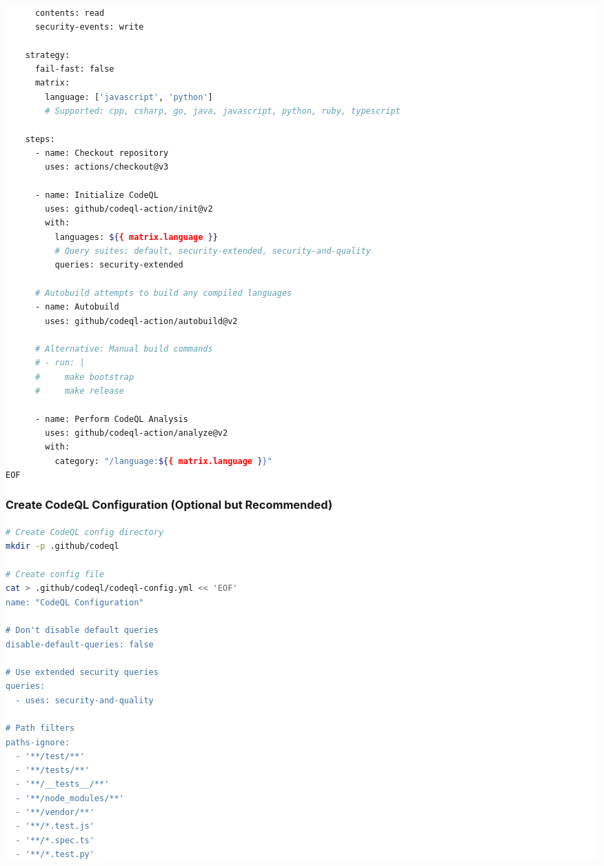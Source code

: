 ```bash
      contents: read
      security-events: write

    strategy:
      fail-fast: false
      matrix:
        language: ['javascript', 'python']
        # Supported: cpp, csharp, go, java, javascript, python, ruby, typescript

    steps:
      - name: Checkout repository
        uses: actions/checkout@v3

      - name: Initialize CodeQL
        uses: github/codeql-action/init@v2
        with:
          languages: ${{ matrix.language }}
          # Query suites: default, security-extended, security-and-quality
          queries: security-extended

      # Autobuild attempts to build any compiled languages
      - name: Autobuild
        uses: github/codeql-action/autobuild@v2

      # Alternative: Manual build commands
      # - run: |
      #     make bootstrap
      #     make release

      - name: Perform CodeQL Analysis
        uses: github/codeql-action/analyze@v2
        with:
          category: "/language:${{ matrix.language }}"
EOF
```

### Create CodeQL Configuration (Optional but Recommended)

```bash
# Create CodeQL config directory
mkdir -p .github/codeql

# Create config file
cat > .github/codeql/codeql-config.yml << 'EOF'
name: "CodeQL Configuration"

# Don't disable default queries
disable-default-queries: false

# Use extended security queries
queries:
  - uses: security-and-quality

# Path filters
paths-ignore:
  - '**/test/**'
  - '**/tests/**'
  - '**/__tests__/**'
  - '**/node_modules/**'
  - '**/vendor/**'
  - '**/*.test.js'
  - '**/*.spec.ts'
  - '**/*.test.py'
```